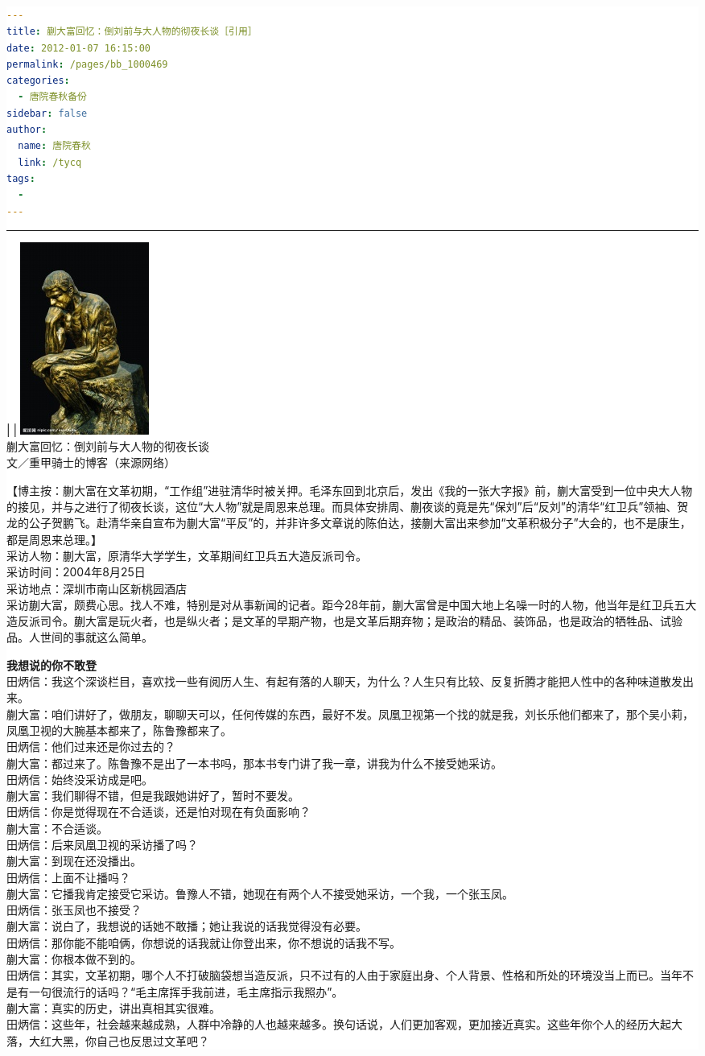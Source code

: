 ```yaml
---
title: 蒯大富回忆：倒刘前与大人物的彻夜长谈［引用］
date: 2012-01-07 16:15:00
permalink: /pages/bb_1000469
categories: 
  - 唐院春秋备份
sidebar: false
author: 
  name: 唐院春秋
  link: /tycq
tags: 
  - 
---
```


* * *

  
|  |
![](/pic/img.bimg.126.net_photo_qoM6c4PEa67WVW_GXu4LXg==_1184165227022304937.jpg)  
蒯大富回忆：倒刘前与大人物的彻夜长谈  
文／重甲骑士的博客（来源网络）  
  
【博主按：蒯大富在文革初期，“工作组”进驻清华时被关押。毛泽东回到北京后，发出《我的一张大字报》前，蒯大富受到一位中央大人物的接见，并与之进行了彻夜长谈，这位“大人物”就是周恩来总理。而具体安排周、蒯夜谈的竟是先“保刘”后“反刘”的清华“红卫兵”领袖、贺龙的公子贺鹏飞。赴清华亲自宣布为蒯大富“平反”的，并非许多文章说的陈伯达，接蒯大富出来参加“文革积极分子”大会的，也不是康生，都是周恩来总理。】  
采访人物：蒯大富，原清华大学学生，文革期间红卫兵五大造反派司令。  
采访时间：2004年8月25日  
采访地点：深圳市南山区新桃园酒店  
采访蒯大富，颇费心思。找人不难，特别是对从事新闻的记者。距今28年前，蒯大富曾是中国大地上名噪一时的人物，他当年是红卫兵五大造反派司令。蒯大富是玩火者，也是纵火者；是文革的早期产物，也是文革后期弃物；是政治的精品、装饰品，也是政治的牺牲品、试验品。人世间的事就这么简单。  
  
**我想说的你不敢登**  
田炳信：我这个深谈栏目，喜欢找一些有阅历人生、有起有落的人聊天，为什么？人生只有比较、反复折腾才能把人性中的各种味道散发出来。  
蒯大富：咱们讲好了，做朋友，聊聊天可以，任何传媒的东西，最好不发。凤凰卫视第一个找的就是我，刘长乐他们都来了，那个吴小莉，凤凰卫视的大腕基本都来了，陈鲁豫都来了。  
田炳信：他们过来还是你过去的？  
蒯大富：都过来了。陈鲁豫不是出了一本书吗，那本书专门讲了我一章，讲我为什么不接受她采访。  
田炳信：始终没采访成是吧。  
蒯大富：我们聊得不错，但是我跟她讲好了，暂时不要发。  
田炳信：你是觉得现在不合适谈，还是怕对现在有负面影响？  
蒯大富：不合适谈。  
田炳信：后来凤凰卫视的采访播了吗？  
蒯大富：到现在还没播出。  
田炳信：上面不让播吗？  
蒯大富：它播我肯定接受它采访。鲁豫人不错，她现在有两个人不接受她采访，一个我，一个张玉凤。  
田炳信：张玉凤也不接受？  
蒯大富：说白了，我想说的话她不敢播；她让我说的话我觉得没有必要。  
田炳信：那你能不能咱俩，你想说的话我就让你登出来，你不想说的话我不写。  
蒯大富：你根本做不到的。  
田炳信：其实，文革初期，哪个人不打破脑袋想当造反派，只不过有的人由于家庭出身、个人背景、性格和所处的环境没当上而已。当年不是有一句很流行的话吗？“毛主席挥手我前进，毛主席指示我照办”。  
蒯大富：真实的历史，讲出真相其实很难。  
田炳信：这些年，社会越来越成熟，人群中冷静的人也越来越多。换句话说，人们更加客观，更加接近真实。这些年你个人的经历大起大落，大红大黑，你自己也反思过文革吧？  